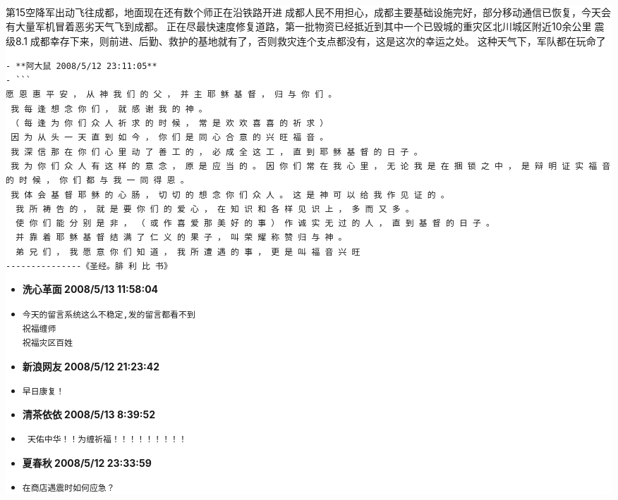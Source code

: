   第15空降军出动飞往成都，地面现在还有数个师正在沿铁路开进
   成都人民不用担心，成都主要基础设施完好，部分移动通信已恢复，今天会有大量军机冒着恶劣天气飞到成都。
   正在尽最快速度修复道路，第一批物资已经抵近到其中一个已毁城的重灾区北川城区附近10余公里
  震级8.1
  成都幸存下来，则前进、后勤、救护的基地就有了，否则救灾连个支点都没有，这是这次的幸运之处。
   这种天气下，军队都在玩命了
  ```
- **阿大鼠 2008/5/12 23:11:05**
- ```
  愿 恩 惠 平 安 ， 从 神 我 们 的 父 ， 并 主 耶 稣 基 督 ， 归 与 你 们 。  
   我 每 逢 想 念 你 们 ， 就 感 谢 我 的 神 。  
   （ 每 逢 为 你 们 众 人 祈 求 的 时 候 ， 常 是 欢 欢 喜 喜 的 祈 求 ）  
   因 为 从 头 一 天 直 到 如 今 ， 你 们 是 同 心 合 意 的 兴 旺 福 音 。  
   我 深 信 那 在 你 们 心 里 动 了 善 工 的 ， 必 成 全 这 工 ， 直 到 耶 稣 基 督 的 日 子 。  
   我 为 你 们 众 人 有 这 样 的 意 念 ， 原 是 应 当 的 。 因 你 们 常 在 我 心 里 ， 无 论 我 是 在 捆 锁 之 中 ， 是 辩 明 证 实 福 音 的 时 候 ， 你 们 都 与 我 一 同 得 恩 。  
   我 体 会 基 督 耶 稣 的 心 肠 ， 切 切 的 想 念 你 们 众 人 。 这 是 神 可 以 给 我 作 见 证 的 。  
    我 所 祷 告 的 ， 就 是 要 你 们 的 爱 心 ， 在 知 识 和 各 样 见 识 上 ， 多 而 又 多 。  
    使 你 们 能 分 别 是 非 ， （ 或 作 喜 爱 那 美 好 的 事 ） 作 诚 实 无 过 的 人 ， 直 到 基 督 的 日 子 。  
    并 靠 着 耶 稣 基 督 结 满 了 仁 义 的 果 子 ， 叫 荣 耀 称 赞 归 与 神 。  
    弟 兄 们 ， 我 愿 意 你 们 知 道 ， 我 所 遭 遇 的 事 ， 更 是 叫 福 音 兴 旺  
  ---------------《圣经。腓 利 比 书》
  ```
- **洗心革面 2008/5/13 11:58:04**
- ```
  今天的留言系统这么不稳定,发的留言都看不到
  祝福缠师
  祝福灾区百姓
  ```
- **新浪网友 2008/5/12 21:23:42**
- ```
  早日康复！
  ```
- **清茶依依 2008/5/13 8:39:52**
- ```
   天佑中华！！为缠祈福！！！！！！！！！
  ```
- **夏春秋 2008/5/12 23:33:59**
- ```
  在商店遇震时如何应急？
